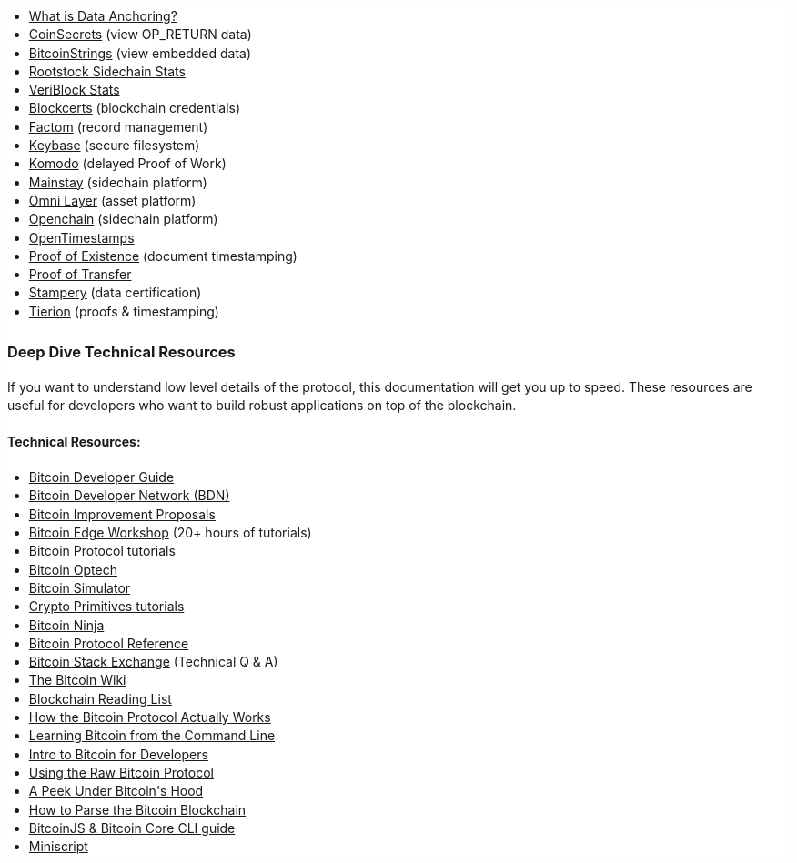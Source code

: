 * [What is Data Anchoring?](https://www.coindesk.com/bitcoin-the-trust-anchor-in-a-sea-of-blockchains)
* [CoinSecrets](http://coinsecrets.org/) \(view OP\_RETURN data\)
* [BitcoinStrings](https://bitcoinstrings.com/) \(view embedded data\)
* [Rootstock Sidechain Stats](https://stats.rsk.co/)
* [VeriBlock Stats](https://explore.veriblock.org/network-stats)
* [Blockcerts](https://www.blockcerts.org/) \(blockchain credentials\)
* [Factom](hhttps://www.factom.com/factom-blockchain/) \(record management\)
* [Keybase](https://keybase.io/docs/kbfs) \(secure filesystem\)
* [Komodo](https://komodoplatform.com/delayed-proof-of-work/) \(delayed Proof of Work\)
* [Mainstay](https://github.com/commerceblock/mainstay) \(sidechain platform\)
* [Omni Layer](https://omniexplorer.info/) \(asset platform\)
* [Openchain](https://www.openchain.org/) \(sidechain platform\)
* [OpenTimestamps](https://opentimestamps.org/)
* [Proof of Existence](https://proofofexistence.com/) \(document timestamping\)
* [Proof of Transfer](https://blog.blockstack.org/realizing-web-3-proof-of-transfer-mining-with-bitcoin/)
* [Stampery](https://stampery.com/) \(data certification\)
* [Tierion](https://tierion.com/) \(proofs & timestamping\)

### Deep Dive Technical Resources <a id="technical_resources"></a>

If you want to understand low level details of the protocol, this documentation will get you up to speed. These resources are useful for developers who want to build robust applications on top of the blockchain.

#### Technical Resources:

* [Bitcoin Developer Guide](https://bitcoin.org/en/developer-guide)
* [Bitcoin Developer Network \(BDN\)](https://bitcoindev.network/)
* [Bitcoin Improvement Proposals](https://github.com/bitcoin/bips/blob/master/README.mediawiki)
* [Bitcoin Edge Workshop](https://www.youtube.com/channel/UCywSzGiWWcUG1gTp45YdPUQ/videos) \(20+ hours of tutorials\)
* [Bitcoin Protocol tutorials](https://www.youtube.com/playlist?list=PLQ56Yiu6lEayrOrjxefwkxKakZgMNIzL0)
* [Bitcoin Optech](https://bitcoinops.org/en/topics/)
* [Bitcoin Simulator](https://www.bitcoinsimulator.tk/)
* [Crypto Primitives tutorials](https://www.youtube.com/watch?v=KXUTUhERJUE&list=PLmL13yqb6OxdEgSoua2WuqHKBuIqvll0x)
* [Bitcoin Ninja](http://bitcoin.ninja/)
* [Bitcoin Protocol Reference](https://www.lopp.net/pdf/Bitcoin_Developer_Reference.pdf)
* [Bitcoin Stack Exchange](https://bitcoin.stackexchange.com/) \(Technical Q & A\)
* [The Bitcoin Wiki](https://en.bitcoin.it/wiki/Main_Page)
* [Blockchain Reading List](https://github.com/reiver/blockchain-reading-list)
* [How the Bitcoin Protocol Actually Works](http://www.michaelnielsen.org/ddi/how-the-bitcoin-protocol-actually-works/)
* [Learning Bitcoin from the Command Line](https://github.com/ChristopherA/Learning-Bitcoin-from-the-Command-Line)
* [Intro to Bitcoin for Developers](http://davidederosa.com/basic-blockchain-programming/)
* [Using the Raw Bitcoin Protocol](http://www.righto.com/2014/02/bitcoins-hard-way-using-raw-bitcoin.html)
* [A Peek Under Bitcoin's Hood](http://www.samlewis.me/2017/06/a-peek-under-bitcoins-hood/)
* [How to Parse the Bitcoin Blockchain](https://codesuppository.blogspot.jp/2014/01/how-to-parse-bitcoin-blockchain.html)
* [BitcoinJS & Bitcoin Core CLI guide](https://bitcoinjs-guide.bitcoin-studio.com/)
* [Miniscript](http://bitcoin.sipa.be/miniscript/)
